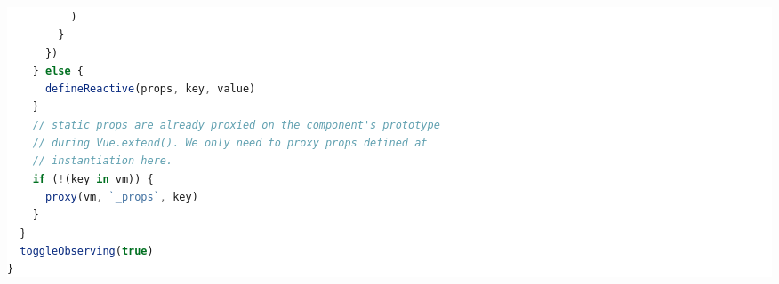 ```js
          )
        }
      })
    } else {
      defineReactive(props, key, value)
    }
    // static props are already proxied on the component's prototype
    // during Vue.extend(). We only need to proxy props defined at
    // instantiation here.
    if (!(key in vm)) {
      proxy(vm, `_props`, key)
    }
  }
  toggleObserving(true)
}
```


